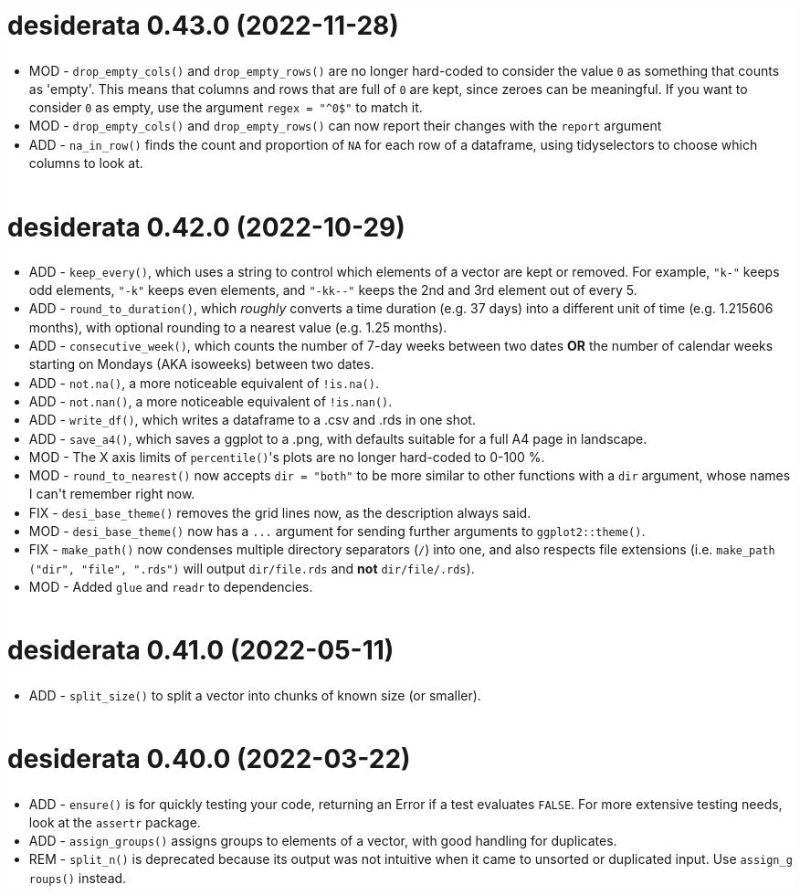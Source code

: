 # desiderata 0.43.0 (2022-11-28)

- MOD - `drop_empty_cols()` and `drop_empty_rows()` are no longer hard-coded to consider the value `0` as something that counts as 'empty'. This means that columns and rows that are full of `0` are kept, since zeroes can be meaningful. If you want to consider `0` as empty, use the argument `regex = "^0$"` to match it.
- MOD - `drop_empty_cols()` and `drop_empty_rows()` can now report their changes with the `report` argument
- ADD - `na_in_row()` finds the count and proportion of `NA` for each row of a dataframe, using tidyselectors to choose which columns to look at.


# desiderata 0.42.0 (2022-10-29)

- ADD - `keep_every()`, which uses a string to control which elements of a vector are kept or removed. For example, `"k-"` keeps odd elements, `"-k"` keeps even elements, and `"-kk--"` keeps the 2nd and 3rd element out of every 5.
- ADD - `round_to_duration()`, which _roughly_ converts a time duration (e.g. 37 days) into a different unit of time (e.g. 1.215606 months), with optional rounding to a nearest value (e.g. 1.25 months).
- ADD - `consecutive_week()`, which counts the number of 7-day weeks between two dates **OR** the number of calendar weeks starting on Mondays (AKA isoweeks) between two dates.
- ADD - `not.na()`, a more noticeable equivalent of `!is.na()`.
- ADD - `not.nan()`, a more noticeable equivalent of `!is.nan()`.
- ADD - `write_df()`, which writes a dataframe to a .csv and .rds in one shot.
- ADD - `save_a4()`, which saves a ggplot to a .png, with defaults suitable for a full A4 page in landscape.
- MOD - The X axis limits of `percentile()`'s plots are no longer hard-coded to 0-100 %.
- MOD - `round_to_nearest()` now accepts `dir = "both"` to be more similar to other functions with a `dir` argument, whose names I can't remember right now.
- FIX - `desi_base_theme()` removes the grid lines now, as the description always said.
- MOD - `desi_base_theme()` now has a `...` argument for sending further arguments to `ggplot2::theme()`.
- FIX - `make_path()` now condenses multiple directory separators (`/`) into one, and also respects file extensions (i.e. `make_path("dir", "file", ".rds")` will output `dir/file.rds` and **not** `dir/file/.rds`).
- MOD - Added `glue` and `readr` to dependencies.



# desiderata 0.41.0 (2022-05-11)

- ADD - `split_size()` to split a vector into chunks of known size (or smaller).



# desiderata 0.40.0 (2022-03-22)

- ADD - `ensure()` is for quickly testing your code, returning an Error if a test evaluates `FALSE`. For more extensive testing needs, look at the `assertr` package.
- ADD - `assign_groups()` assigns groups to elements of a vector, with good handling for duplicates.
- REM - `split_n()` is deprecated because its output was not intuitive when it came to unsorted or duplicated input. Use `assign_groups()` instead.
